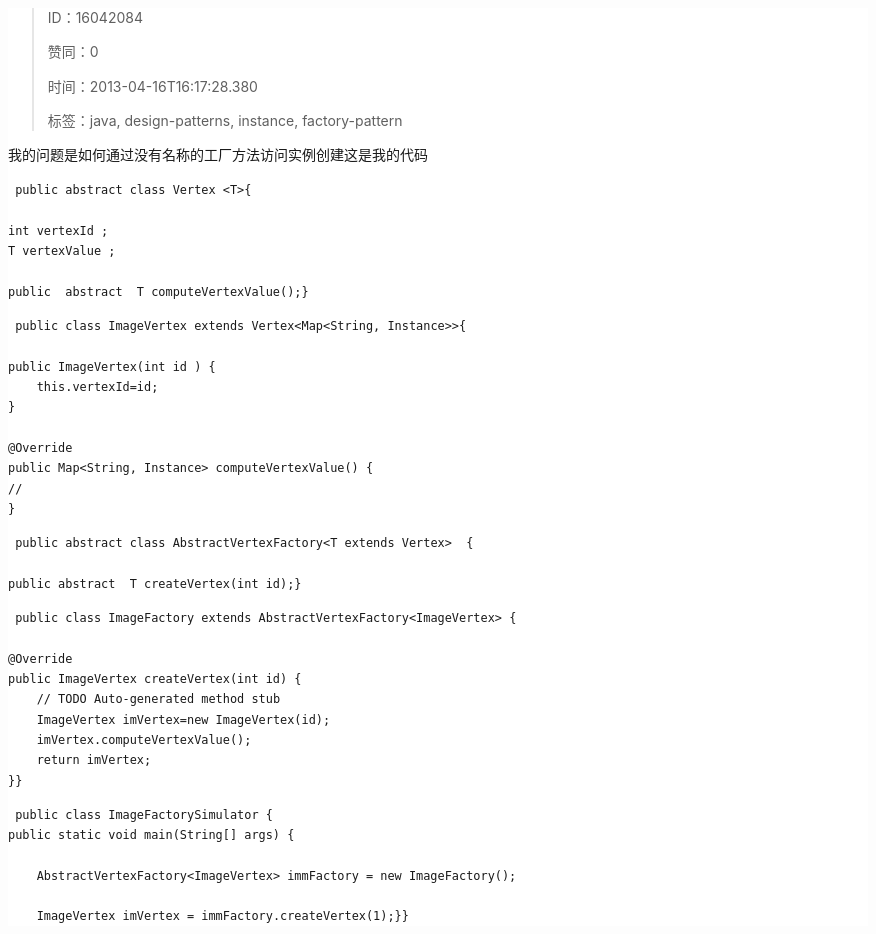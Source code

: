 > ID：16042084
> 
> 赞同：0
> 
> 时间：2013-04-16T16:17:28.380
> 
> 标签：java, design-patterns, instance, factory-pattern

我的问题是如何通过没有名称的工厂方法访问实例创建这是我的代码

```
 public abstract class Vertex <T>{

int vertexId ;
T vertexValue ;

public  abstract  T computeVertexValue();} 
```

```
 public class ImageVertex extends Vertex<Map<String, Instance>>{

public ImageVertex(int id ) {
    this.vertexId=id;
}

@Override
public Map<String, Instance> computeVertexValue() {
//  
} 
```

```
 public abstract class AbstractVertexFactory<T extends Vertex>  {

public abstract  T createVertex(int id);} 
```

```
 public class ImageFactory extends AbstractVertexFactory<ImageVertex> {

@Override
public ImageVertex createVertex(int id) {
    // TODO Auto-generated method stub
    ImageVertex imVertex=new ImageVertex(id);
    imVertex.computeVertexValue();
    return imVertex;
}} 
```

```
 public class ImageFactorySimulator {
public static void main(String[] args) {

    AbstractVertexFactory<ImageVertex> immFactory = new ImageFactory();

    ImageVertex imVertex = immFactory.createVertex(1);}} 
```
